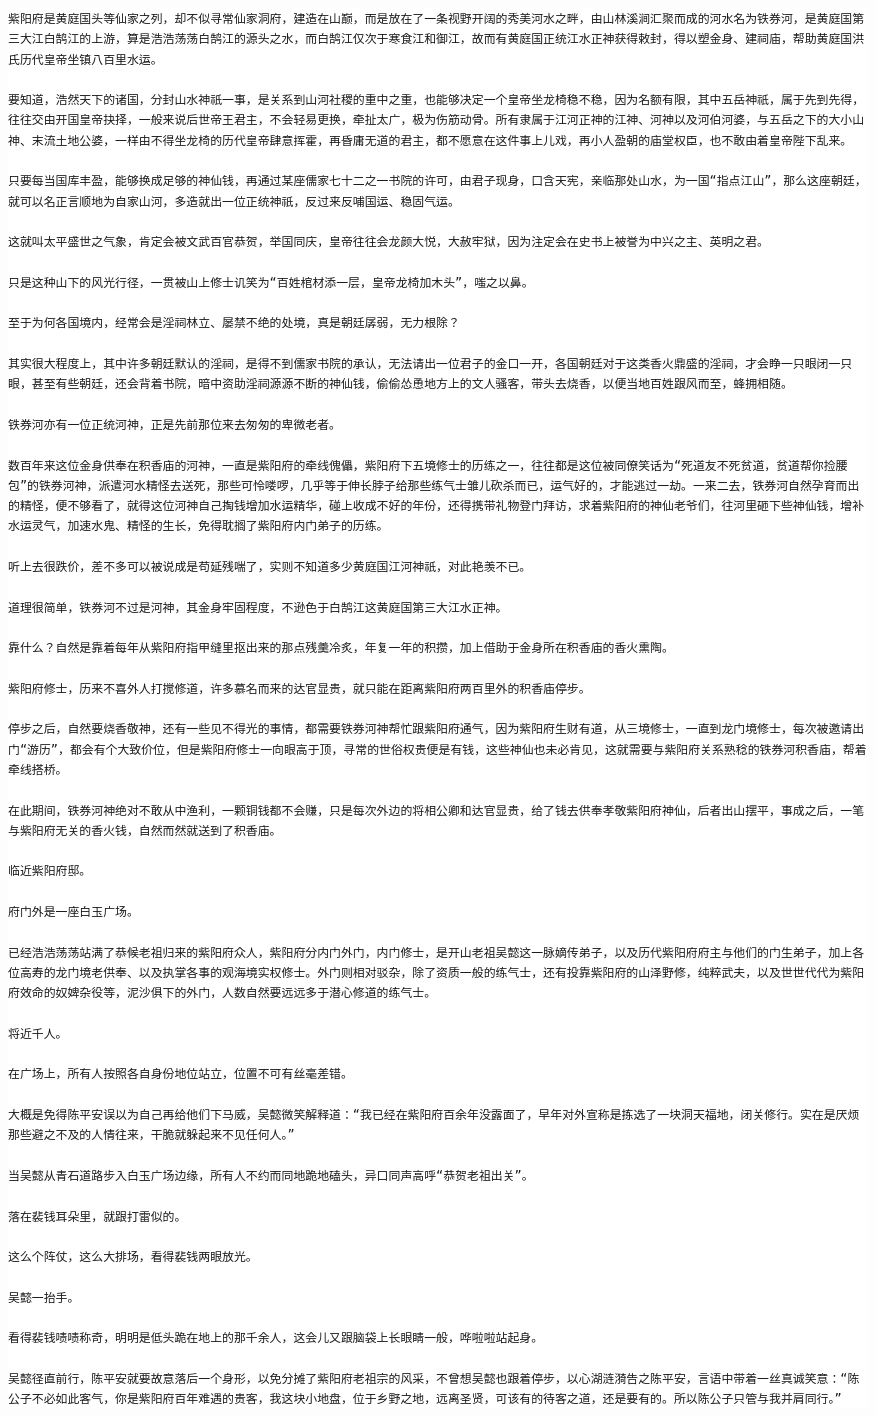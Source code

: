     紫阳府是黄庭国头等仙家之列，却不似寻常仙家洞府，建造在山巅，而是放在了一条视野开阔的秀美河水之畔，由山林溪涧汇聚而成的河水名为铁券河，是黄庭国第三大江白鹄江的上游，算是浩浩荡荡白鹄江的源头之水，而白鹄江仅次于寒食江和御江，故而有黄庭国正统江水正神获得敕封，得以塑金身、建祠庙，帮助黄庭国洪氏历代皇帝坐镇八百里水运。

    要知道，浩然天下的诸国，分封山水神祇一事，是关系到山河社稷的重中之重，也能够决定一个皇帝坐龙椅稳不稳，因为名额有限，其中五岳神祇，属于先到先得，往往交由开国皇帝抉择，一般来说后世帝王君主，不会轻易更换，牵扯太广，极为伤筋动骨。所有隶属于江河正神的江神、河神以及河伯河婆，与五岳之下的大小山神、末流土地公婆，一样由不得坐龙椅的历代皇帝肆意挥霍，再昏庸无道的君主，都不愿意在这件事上儿戏，再小人盈朝的庙堂权臣，也不敢由着皇帝陛下乱来。

    只要每当国库丰盈，能够换成足够的神仙钱，再通过某座儒家七十二之一书院的许可，由君子现身，口含天宪，亲临那处山水，为一国“指点江山”，那么这座朝廷，就可以名正言顺地为自家山河，多造就出一位正统神祇，反过来反哺国运、稳固气运。

    这就叫太平盛世之气象，肯定会被文武百官恭贺，举国同庆，皇帝往往会龙颜大悦，大赦牢狱，因为注定会在史书上被誉为中兴之主、英明之君。

    只是这种山下的风光行径，一贯被山上修士讥笑为“百姓棺材添一层，皇帝龙椅加木头”，嗤之以鼻。

    至于为何各国境内，经常会是淫祠林立、屡禁不绝的处境，真是朝廷孱弱，无力根除？

    其实很大程度上，其中许多朝廷默认的淫祠，是得不到儒家书院的承认，无法请出一位君子的金口一开，各国朝廷对于这类香火鼎盛的淫祠，才会睁一只眼闭一只眼，甚至有些朝廷，还会背着书院，暗中资助淫祠源源不断的神仙钱，偷偷怂恿地方上的文人骚客，带头去烧香，以便当地百姓跟风而至，蜂拥相随。

    铁券河亦有一位正统河神，正是先前那位来去匆匆的卑微老者。

    数百年来这位金身供奉在积香庙的河神，一直是紫阳府的牵线傀儡，紫阳府下五境修士的历练之一，往往都是这位被同僚笑话为“死道友不死贫道，贫道帮你捡腰包”的铁券河神，派遣河水精怪去送死，那些可怜喽啰，几乎等于伸长脖子给那些练气士雏儿砍杀而已，运气好的，才能逃过一劫。一来二去，铁券河自然孕育而出的精怪，便不够看了，就得这位河神自己掏钱增加水运精华，碰上收成不好的年份，还得携带礼物登门拜访，求着紫阳府的神仙老爷们，往河里砸下些神仙钱，增补水运灵气，加速水鬼、精怪的生长，免得耽搁了紫阳府内门弟子的历练。

    听上去很跌价，差不多可以被说成是苟延残喘了，实则不知道多少黄庭国江河神祇，对此艳羡不已。

    道理很简单，铁券河不过是河神，其金身牢固程度，不逊色于白鹄江这黄庭国第三大江水正神。

    靠什么？自然是靠着每年从紫阳府指甲缝里抠出来的那点残羹冷炙，年复一年的积攒，加上借助于金身所在积香庙的香火熏陶。

    紫阳府修士，历来不喜外人打搅修道，许多慕名而来的达官显贵，就只能在距离紫阳府两百里外的积香庙停步。

    停步之后，自然要烧香敬神，还有一些见不得光的事情，都需要铁券河神帮忙跟紫阳府通气，因为紫阳府生财有道，从三境修士，一直到龙门境修士，每次被邀请出门“游历”，都会有个大致价位，但是紫阳府修士一向眼高于顶，寻常的世俗权贵便是有钱，这些神仙也未必肯见，这就需要与紫阳府关系熟稔的铁券河积香庙，帮着牵线搭桥。

    在此期间，铁券河神绝对不敢从中渔利，一颗铜钱都不会赚，只是每次外边的将相公卿和达官显贵，给了钱去供奉孝敬紫阳府神仙，后者出山摆平，事成之后，一笔与紫阳府无关的香火钱，自然而然就送到了积香庙。

    临近紫阳府邸。

    府门外是一座白玉广场。

    已经浩浩荡荡站满了恭候老祖归来的紫阳府众人，紫阳府分内门外门，内门修士，是开山老祖吴懿这一脉嫡传弟子，以及历代紫阳府府主与他们的门生弟子，加上各位高寿的龙门境老供奉、以及执掌各事的观海境实权修士。外门则相对驳杂，除了资质一般的练气士，还有投靠紫阳府的山泽野修，纯粹武夫，以及世世代代为紫阳府效命的奴婢杂役等，泥沙俱下的外门，人数自然要远远多于潜心修道的练气士。

    将近千人。

    在广场上，所有人按照各自身份地位站立，位置不可有丝毫差错。

    大概是免得陈平安误以为自己再给他们下马威，吴懿微笑解释道：“我已经在紫阳府百余年没露面了，早年对外宣称是拣选了一块洞天福地，闭关修行。实在是厌烦那些避之不及的人情往来，干脆就躲起来不见任何人。”

    当吴懿从青石道路步入白玉广场边缘，所有人不约而同地跪地磕头，异口同声高呼“恭贺老祖出关”。

    落在裴钱耳朵里，就跟打雷似的。

    这么个阵仗，这么大排场，看得裴钱两眼放光。

    吴懿一抬手。

    看得裴钱啧啧称奇，明明是低头跪在地上的那千余人，这会儿又跟脑袋上长眼睛一般，哗啦啦站起身。

    吴懿径直前行，陈平安就要故意落后一个身形，以免分摊了紫阳府老祖宗的风采，不曾想吴懿也跟着停步，以心湖涟漪告之陈平安，言语中带着一丝真诚笑意：“陈公子不必如此客气，你是紫阳府百年难遇的贵客，我这块小地盘，位于乡野之地，远离圣贤，可该有的待客之道，还是要有的。所以陈公子只管与我并肩同行。”
